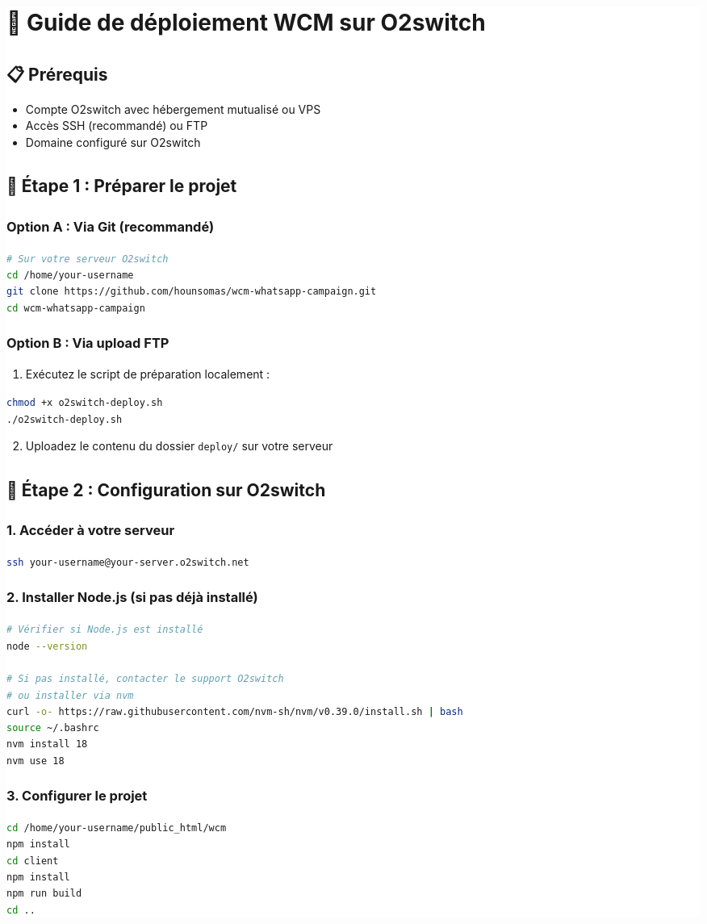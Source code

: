 # 🚀 Guide de déploiement WCM sur O2switch

## 📋 Prérequis

- Compte O2switch avec hébergement mutualisé ou VPS
- Accès SSH (recommandé) ou FTP
- Domaine configuré sur O2switch

## 🔧 Étape 1 : Préparer le projet

### Option A : Via Git (recommandé)
```bash
# Sur votre serveur O2switch
cd /home/your-username
git clone https://github.com/hounsomas/wcm-whatsapp-campaign.git
cd wcm-whatsapp-campaign
```

### Option B : Via upload FTP
1. Exécutez le script de préparation localement :
```bash
chmod +x o2switch-deploy.sh
./o2switch-deploy.sh
```
2. Uploadez le contenu du dossier `deploy/` sur votre serveur

## 🔧 Étape 2 : Configuration sur O2switch

### 1. Accéder à votre serveur
```bash
ssh your-username@your-server.o2switch.net
```

### 2. Installer Node.js (si pas déjà installé)
```bash
# Vérifier si Node.js est installé
node --version

# Si pas installé, contacter le support O2switch
# ou installer via nvm
curl -o- https://raw.githubusercontent.com/nvm-sh/nvm/v0.39.0/install.sh | bash
source ~/.bashrc
nvm install 18
nvm use 18
```

### 3. Configurer le projet
```bash
cd /home/your-username/public_html/wcm
npm install
cd client
npm install
npm run build
cd ..
```
